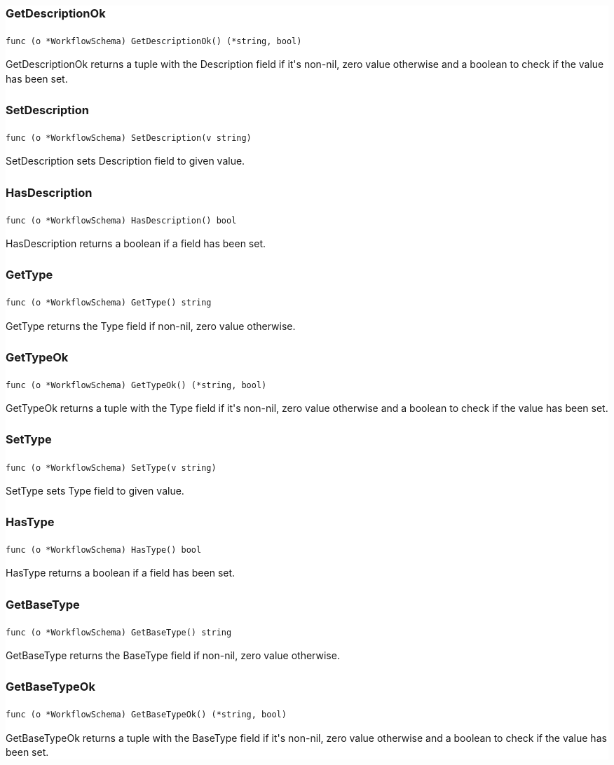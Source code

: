 ### GetDescriptionOk

`func (o *WorkflowSchema) GetDescriptionOk() (*string, bool)`

GetDescriptionOk returns a tuple with the Description field if it's non-nil, zero value otherwise
and a boolean to check if the value has been set.

### SetDescription

`func (o *WorkflowSchema) SetDescription(v string)`

SetDescription sets Description field to given value.

### HasDescription

`func (o *WorkflowSchema) HasDescription() bool`

HasDescription returns a boolean if a field has been set.

### GetType

`func (o *WorkflowSchema) GetType() string`

GetType returns the Type field if non-nil, zero value otherwise.

### GetTypeOk

`func (o *WorkflowSchema) GetTypeOk() (*string, bool)`

GetTypeOk returns a tuple with the Type field if it's non-nil, zero value otherwise
and a boolean to check if the value has been set.

### SetType

`func (o *WorkflowSchema) SetType(v string)`

SetType sets Type field to given value.

### HasType

`func (o *WorkflowSchema) HasType() bool`

HasType returns a boolean if a field has been set.

### GetBaseType

`func (o *WorkflowSchema) GetBaseType() string`

GetBaseType returns the BaseType field if non-nil, zero value otherwise.

### GetBaseTypeOk

`func (o *WorkflowSchema) GetBaseTypeOk() (*string, bool)`

GetBaseTypeOk returns a tuple with the BaseType field if it's non-nil, zero value otherwise
and a boolean to check if the value has been set.
